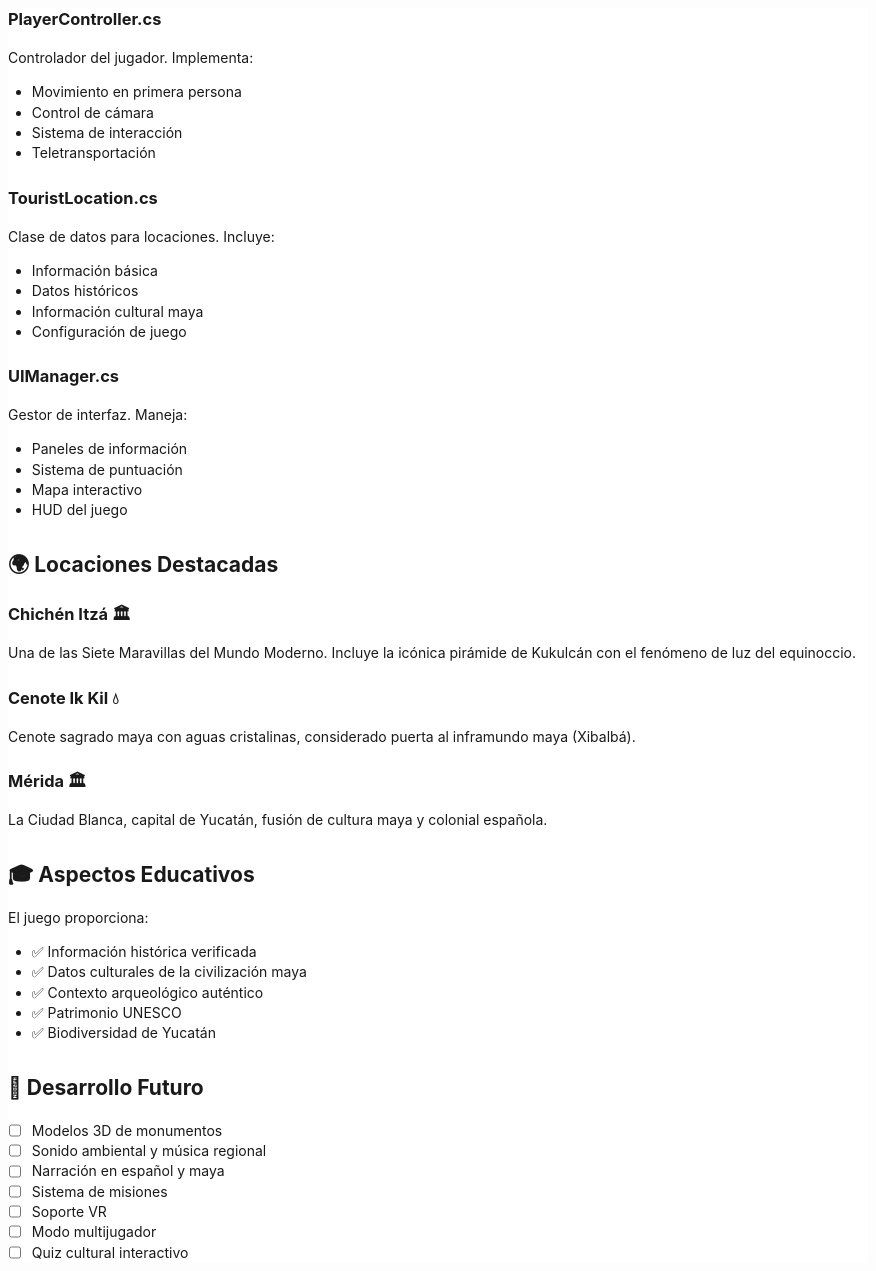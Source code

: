 ### PlayerController.cs
Controlador del jugador. Implementa:
- Movimiento en primera persona
- Control de cámara
- Sistema de interacción
- Teletransportación

### TouristLocation.cs
Clase de datos para locaciones. Incluye:
- Información básica
- Datos históricos
- Información cultural maya
- Configuración de juego

### UIManager.cs
Gestor de interfaz. Maneja:
- Paneles de información
- Sistema de puntuación
- Mapa interactivo
- HUD del juego

## 🌍 Locaciones Destacadas

### Chichén Itzá 🏛️
Una de las Siete Maravillas del Mundo Moderno. Incluye la icónica pirámide de Kukulcán con el fenómeno de luz del equinoccio.

### Cenote Ik Kil 💧
Cenote sagrado maya con aguas cristalinas, considerado puerta al inframundo maya (Xibalbá).

### Mérida 🏛️
La Ciudad Blanca, capital de Yucatán, fusión de cultura maya y colonial española.

## 🎓 Aspectos Educativos

El juego proporciona:
- ✅ Información histórica verificada
- ✅ Datos culturales de la civilización maya
- ✅ Contexto arqueológico auténtico
- ✅ Patrimonio UNESCO
- ✅ Biodiversidad de Yucatán

## 🔮 Desarrollo Futuro

- [ ] Modelos 3D de monumentos
- [ ] Sonido ambiental y música regional
- [ ] Narración en español y maya
- [ ] Sistema de misiones
- [ ] Soporte VR
- [ ] Modo multijugador
- [ ] Quiz cultural interactivo

